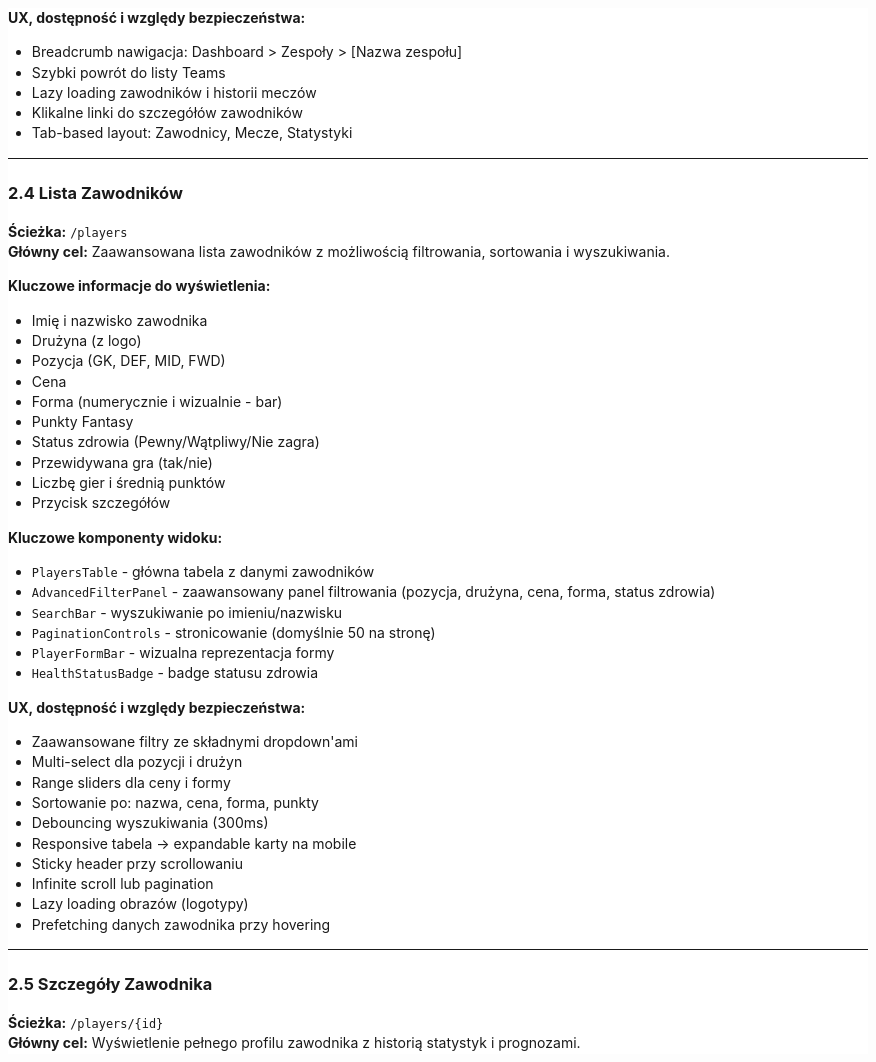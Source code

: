 **UX, dostępność i względy bezpieczeństwa:**
- Breadcrumb nawigacja: Dashboard > Zespoły > [Nazwa zespołu]
- Szybki powrót do listy Teams
- Lazy loading zawodników i historii meczów
- Klikalne linki do szczegółów zawodników
- Tab-based layout: Zawodnicy, Mecze, Statystyki

---

### 2.4 Lista Zawodników

**Ścieżka:** `/players`  
**Główny cel:** Zaawansowana lista zawodników z możliwością filtrowania, sortowania i wyszukiwania.

**Kluczowe informacje do wyświetlenia:**
- Imię i nazwisko zawodnika
- Drużyna (z logo)
- Pozycja (GK, DEF, MID, FWD)
- Cena
- Forma (numerycznie i wizualnie - bar)
- Punkty Fantasy
- Status zdrowia (Pewny/Wątpliwy/Nie zagra)
- Przewidywana gra (tak/nie)
- Liczbę gier i średnią punktów
- Przycisk szczegółów

**Kluczowe komponenty widoku:**
- `PlayersTable` - główna tabela z danymi zawodników
- `AdvancedFilterPanel` - zaawansowany panel filtrowania (pozycja, drużyna, cena, forma, status zdrowia)
- `SearchBar` - wyszukiwanie po imieniu/nazwisku
- `PaginationControls` - stronicowanie (domyślnie 50 na stronę)
- `PlayerFormBar` - wizualna reprezentacja formy
- `HealthStatusBadge` - badge statusu zdrowia

**UX, dostępność i względy bezpieczeństwa:**
- Zaawansowane filtry ze składnymi dropdown'ami
- Multi-select dla pozycji i drużyn
- Range sliders dla ceny i formy
- Sortowanie po: nazwa, cena, forma, punkty
- Debouncing wyszukiwania (300ms)
- Responsive tabela → expandable karty na mobile
- Sticky header przy scrollowaniu
- Infinite scroll lub pagination
- Lazy loading obrazów (logotypy)
- Prefetching danych zawodnika przy hovering

---

### 2.5 Szczegóły Zawodnika

**Ścieżka:** `/players/{id}`  
**Główny cel:** Wyświetlenie pełnego profilu zawodnika z historią statystyk i prognozami.
